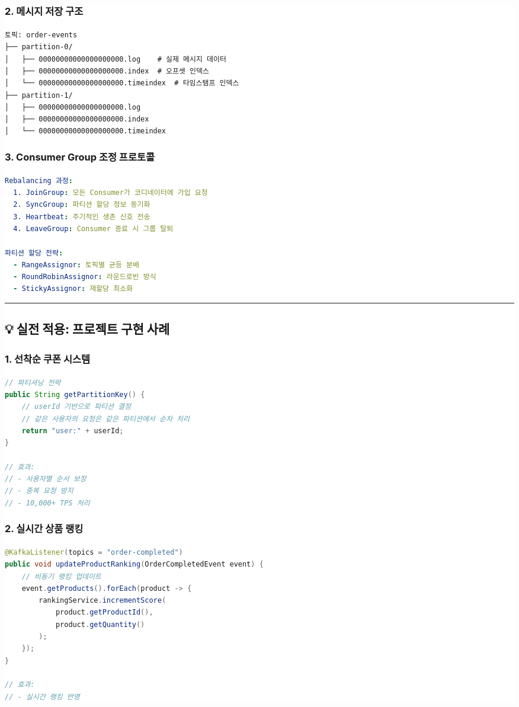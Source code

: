 ### 2. **메시지 저장 구조**

```
토픽: order-events
├── partition-0/
│   ├── 00000000000000000000.log    # 실제 메시지 데이터
│   ├── 00000000000000000000.index  # 오프셋 인덱스
│   └── 00000000000000000000.timeindex  # 타임스탬프 인덱스
├── partition-1/
│   ├── 00000000000000000000.log
│   ├── 00000000000000000000.index
│   └── 00000000000000000000.timeindex
```

### 3. **Consumer Group 조정 프로토콜**

```yaml
Rebalancing 과정:
  1. JoinGroup: 모든 Consumer가 코디네이터에 가입 요청
  2. SyncGroup: 파티션 할당 정보 동기화
  3. Heartbeat: 주기적인 생존 신호 전송
  4. LeaveGroup: Consumer 종료 시 그룹 탈퇴

파티션 할당 전략:
  - RangeAssignor: 토픽별 균등 분배
  - RoundRobinAssignor: 라운드로빈 방식
  - StickyAssignor: 재할당 최소화
```

---

## 💡 실전 적용: 프로젝트 구현 사례

### 1. **선착순 쿠폰 시스템**

```java
// 파티셔닝 전략
public String getPartitionKey() {
    // userId 기반으로 파티션 결정
    // 같은 사용자의 요청은 같은 파티션에서 순차 처리
    return "user:" + userId;
}

// 효과:
// - 사용자별 순서 보장
// - 중복 요청 방지
// - 10,000+ TPS 처리
```

### 2. **실시간 상품 랭킹**

```java
@KafkaListener(topics = "order-completed")
public void updateProductRanking(OrderCompletedEvent event) {
    // 비동기 랭킹 업데이트
    event.getProducts().forEach(product -> {
        rankingService.incrementScore(
            product.getProductId(), 
            product.getQuantity()
        );
    });
}

// 효과:
// - 실시간 랭킹 반영
```